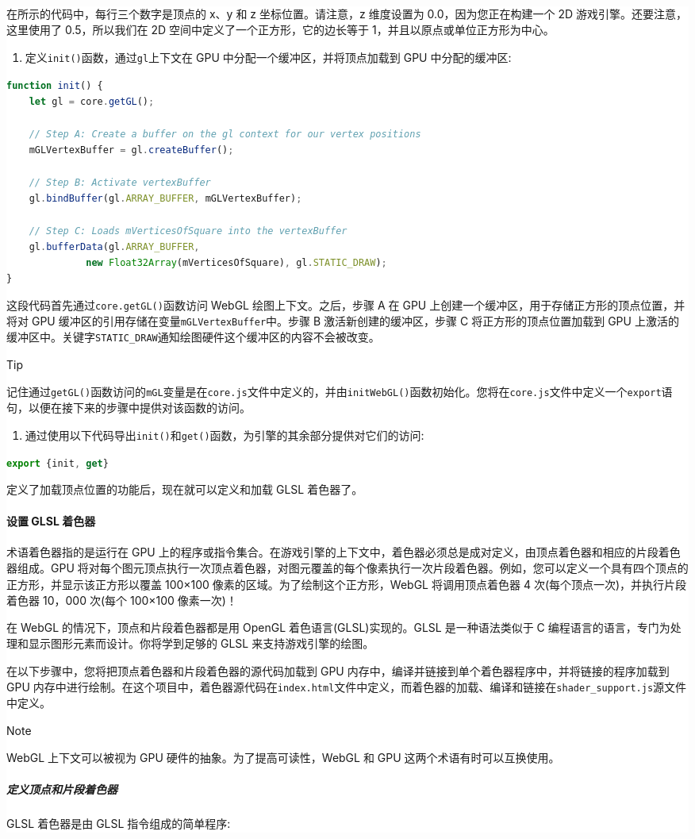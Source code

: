 在所示的代码中，每行三个数字是顶点的 x、y 和 z 坐标位置。请注意，z 维度设置为 0.0，因为您正在构建一个 2D 游戏引擎。还要注意，这里使用了 0.5，所以我们在 2D 空间中定义了一个正方形，它的边长等于 1，并且以原点或单位正方形为中心。

1.  定义`init()`函数，通过`gl`上下文在 GPU 中分配一个缓冲区，并将顶点加载到 GPU 中分配的缓冲区:

```js
function init() {
    let gl = core.getGL();

    // Step A: Create a buffer on the gl context for our vertex positions
    mGLVertexBuffer = gl.createBuffer();

    // Step B: Activate vertexBuffer
    gl.bindBuffer(gl.ARRAY_BUFFER, mGLVertexBuffer);

    // Step C: Loads mVerticesOfSquare into the vertexBuffer
    gl.bufferData(gl.ARRAY_BUFFER,
              new Float32Array(mVerticesOfSquare), gl.STATIC_DRAW);
}

```

这段代码首先通过`core.getGL()`函数访问 WebGL 绘图上下文。之后，步骤 A 在 GPU 上创建一个缓冲区，用于存储正方形的顶点位置，并将对 GPU 缓冲区的引用存储在变量`mGLVertexBuffer`中。步骤 B 激活新创建的缓冲区，步骤 C 将正方形的顶点位置加载到 GPU 上激活的缓冲区中。关键字`STATIC_DRAW`通知绘图硬件这个缓冲区的内容不会被改变。

Tip

记住通过`getGL()`函数访问的`mGL`变量是在`core.js`文件中定义的，并由`initWebGL()`函数初始化。您将在`core.js`文件中定义一个`export`语句，以便在接下来的步骤中提供对该函数的访问。

1.  通过使用以下代码导出`init()`和`get()`函数，为引擎的其余部分提供对它们的访问:

```js
export {init, get}

```

定义了加载顶点位置的功能后，现在就可以定义和加载 GLSL 着色器了。

#### 设置 GLSL 着色器

术语着色器指的是运行在 GPU 上的程序或指令集合。在游戏引擎的上下文中，着色器必须总是成对定义，由顶点着色器和相应的片段着色器组成。GPU 将对每个图元顶点执行一次顶点着色器，对图元覆盖的每个像素执行一次片段着色器。例如，您可以定义一个具有四个顶点的正方形，并显示该正方形以覆盖 100×100 像素的区域。为了绘制这个正方形，WebGL 将调用顶点着色器 4 次(每个顶点一次)，并执行片段着色器 10，000 次(每个 100×100 像素一次)！

在 WebGL 的情况下，顶点和片段着色器都是用 OpenGL 着色语言(GLSL)实现的。GLSL 是一种语法类似于 C 编程语言的语言，专门为处理和显示图形元素而设计。你将学到足够的 GLSL 来支持游戏引擎的绘图。

在以下步骤中，您将把顶点着色器和片段着色器的源代码加载到 GPU 内存中，编译并链接到单个着色器程序中，并将链接的程序加载到 GPU 内存中进行绘制。在这个项目中，着色器源代码在`index.html`文件中定义，而着色器的加载、编译和链接在`shader_support.js`源文件中定义。

Note

WebGL 上下文可以被视为 GPU 硬件的抽象。为了提高可读性，WebGL 和 GPU 这两个术语有时可以互换使用。

##### 定义顶点和片段着色器

GLSL 着色器是由 GLSL 指令组成的简单程序:
